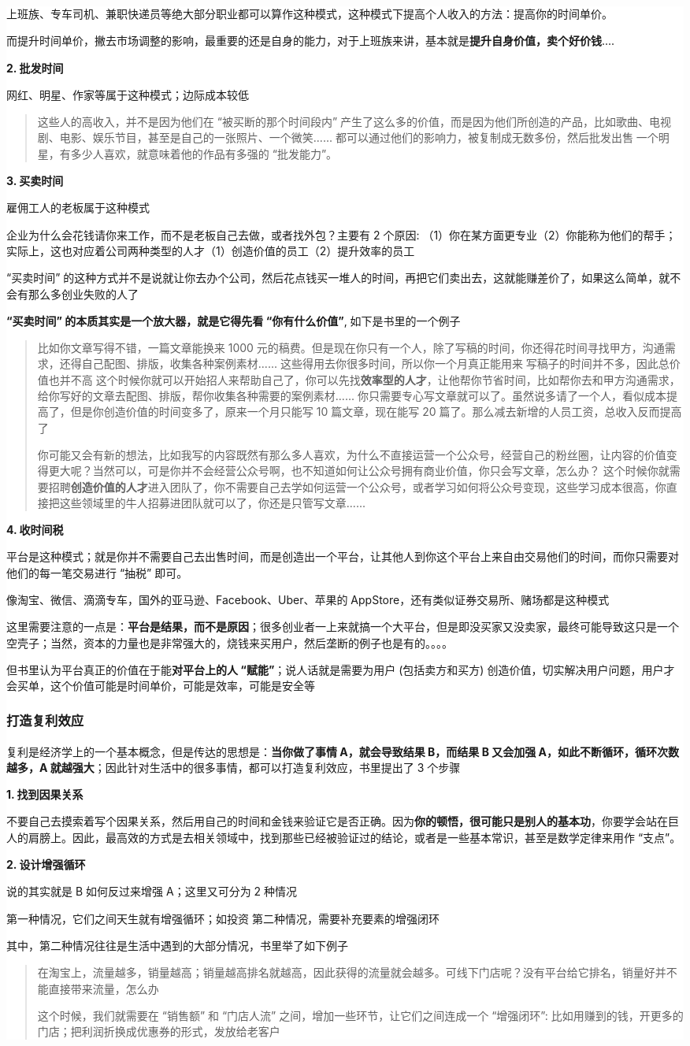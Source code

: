 上班族、专车司机、兼职快递员等绝大部分职业都可以算作这种模式，这种模式下提高个人收入的方法：提高你的时间单价。

而提升时间单价，撇去市场调整的影响，最重要的还是自身的能力，对于上班族来讲，基本就是**提升自身价值，卖个好价钱**....

**2. 批发时间**

网红、明星、作家等属于这种模式；边际成本较低

> 这些人的高收入，并不是因为他们在 “被买断的那个时间段内” 产生了这么多的价值，而是因为他们所创造的产品，比如歌曲、电视剧、电影、娱乐节目，甚至是自己的一张照片、一个微笑...... 都可以通过他们的影响力，被复制成无数多份，然后批发出售 一个明星，有多少人喜欢，就意味着他的作品有多强的 “批发能力”。

**3. 买卖时间**

雇佣工人的老板属于这种模式

企业为什么会花钱请你来工作，而不是老板自己去做，或者找外包？主要有 2 个原因: （1）你在某方面更专业（2）你能称为他们的帮手；实际上，这也对应着公司两种类型的人才（1）创造价值的员工（2）提升效率的员工

“买卖时间” 的这种方式并不是说就让你去办个公司，然后花点钱买一堆人的时间，再把它们卖出去，这就能赚差价了，如果这么简单，就不会有那么多创业失败的人了

**“买卖时间” 的本质其实是一个放大器，就是它得先看 “你有什么价值”**, 如下是书里的一个例子

> 比如你文章写得不错，一篇文章能换来 1000 元的稿费。但是现在你只有一个人，除了写稿的时间，你还得花时间寻找甲方，沟通需求，还得自己配图、排版，收集各种案例素材...... 这些得用去你很多时间，所以你一个月真正能用来 写稿子的时间并不多，因此总价值也并不高 这个时候你就可以开始招人来帮助自己了，你可以先找**效率型的人才**，让他帮你节省时间，比如帮你去和甲方沟通需求，给你写好的文章去配图、排版，帮你收集各种需要的案例素材...... 你只需要专心写文章就可以了。虽然说多请了一个人，看似成本提高了，但是你创造价值的时间变多了，原来一个月只能写 10 篇文章，现在能写 20 篇了。那么减去新增的人员工资，总收入反而提高了
>
> 你可能又会有新的想法，比如我写的内容既然有那么多人喜欢，为什么不直接运营一个公众号，经营自己的粉丝圈，让内容的价值变得更大呢？当然可以，可是你并不会经营公众号啊，也不知道如何让公众号拥有商业价值，你只会写文章，怎么办？ 这个时候你就需要招聘**创造价值的人才**进入团队了，你不需要自己去学如何运营一个公众号，或者学习如何将公众号变现，这些学习成本很高，你直接把这些领域里的牛人招募进团队就可以了，你还是只管写文章......

**4. 收时间税**

平台是这种模式；就是你并不需要自己去出售时间，而是创造出一个平台，让其他人到你这个平台上来自由交易他们的时间，而你只需要对他们的每一笔交易进行 “抽税” 即可。

像淘宝、微信、滴滴专车，国外的亚马逊、Facebook、Uber、苹果的 AppStore，还有类似证券交易所、赌场都是这种模式

这里需要注意的一点是：**平台是结果，而不是原因**；很多创业者一上来就搞一个大平台，但是即没买家又没卖家，最终可能导致这只是一个空壳子；当然，资本的力量也是非常强大的，烧钱来买用户，然后垄断的例子也是有的。。。。

但书里认为平台真正的价值在于能**对平台上的人 “赋能”**；说人话就是需要为用户 (包括卖方和买方) 创造价值，切实解决用户问题，用户才会买单，这个价值可能是时间单价，可能是效率，可能是安全等

### 打造复利效应

复利是经济学上的一个基本概念，但是传达的思想是：**当你做了事情 A，就会导致结果 B，而结果 B 又会加强 A，如此不断循环，循环次数越多，A 就越强大**；因此针对生活中的很多事情，都可以打造复利效应，书里提出了 3 个步骤

**1. 找到因果关系**

不要自己去摸索着写个因果关系，然后用自己的时间和金钱来验证它是否正确。因为**你的顿悟，很可能只是别人的基本功**，你要学会站在巨人的肩膀上。因此，最高效的方式是去相关领域中，找到那些已经被验证过的结论，或者是一些基本常识，甚至是数学定律来用作 “支点”。

**2. 设计增强循环**

说的其实就是 B 如何反过来增强 A；这里又可分为 2 种情况

第一种情况，它们之间天生就有增强循环；如投资 第二种情况，需要补充要素的增强闭环

其中，第二种情况往往是生活中遇到的大部分情况，书里举了如下例子

> 在淘宝上，流量越多，销量越高；销量越高排名就越高，因此获得的流量就会越多。可线下门店呢？没有平台给它排名，销量好并不能直接带来流量，怎么办
>
> 这个时候，我们就需要在 “销售额” 和 “门店人流” 之间，增加一些环节，让它们之间连成一个 “增强闭环”: 比如用赚到的钱，开更多的门店；把利润折换成优惠券的形式，发放给老客户
